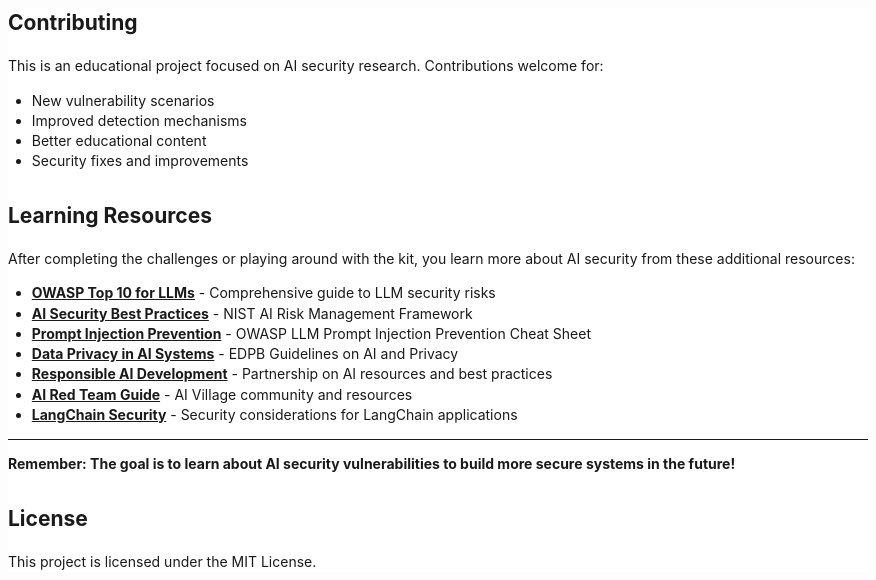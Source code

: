 ## Contributing

This is an educational project focused on AI security research. Contributions welcome for:
- New vulnerability scenarios
- Improved detection mechanisms
- Better educational content
- Security fixes and improvements

## Learning Resources

After completing the challenges or playing around with the kit, you learn more about AI security from these additional resources:

- **[OWASP Top 10 for LLMs](https://owasp.org/www-project-top-10-for-large-language-model-applications/)** - Comprehensive guide to LLM security risks
- **[AI Security Best Practices](https://www.nist.gov/itl/ai-risk-management-framework)** - NIST AI Risk Management Framework
- **[Prompt Injection Prevention](https://cheatsheetseries.owasp.org/cheatsheets/LLM_Prompt_Injection_Prevention_Cheat_Sheet.html#input-validation-and-sanitization)** - OWASP LLM Prompt Injection Prevention Cheat Sheet
- **[Data Privacy in AI Systems](https://www.edpb.europa.eu/our-work-tools/documents/public-consultations/2024/guidelines-processing-personal-data-through_en)** - EDPB Guidelines on AI and Privacy
- **[Responsible AI Development](https://www.partnershiponai.org/)** - Partnership on AI resources and best practices
- **[AI Red Team Guide](https://aivillage.org/)** - AI Village community and resources
- **[LangChain Security](https://python.langchain.com/docs/security)** - Security considerations for LangChain applications

---

**Remember: The goal is to learn about AI security vulnerabilities to build more secure systems in the future!**

## License

This project is licensed under the MIT License.